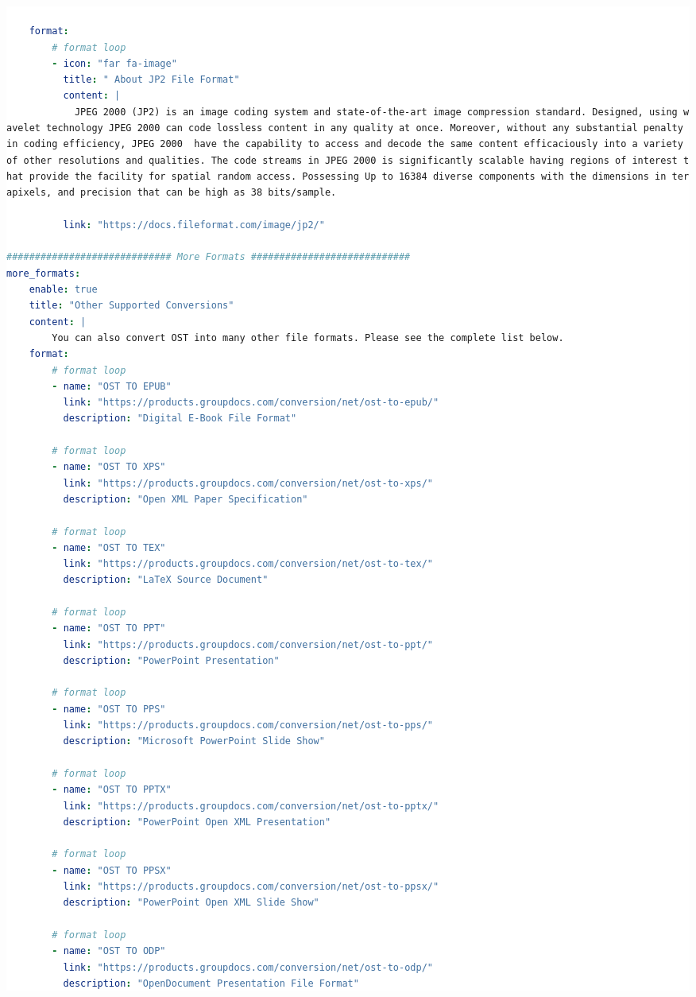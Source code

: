 ```yaml

    format:
        # format loop
        - icon: "far fa-image"
          title: " About JP2 File Format"
          content: |
            JPEG 2000 (JP2) is an image coding system and state-of-the-art image compression standard. Designed, using wavelet technology JPEG 2000 can code lossless content in any quality at once. Moreover, without any substantial penalty in coding efficiency, JPEG 2000  have the capability to access and decode the same content efficaciously into a variety of other resolutions and qualities. The code streams in JPEG 2000 is significantly scalable having regions of interest that provide the facility for spatial random access. Possessing Up to 16384 diverse components with the dimensions in terapixels, and precision that can be high as 38 bits/sample.

          link: "https://docs.fileformat.com/image/jp2/"

############################# More Formats ############################
more_formats:
    enable: true
    title: "Other Supported Conversions"
    content: |
        You can also convert OST into many other file formats. Please see the complete list below.
    format: 
        # format loop
        - name: "OST TO EPUB"
          link: "https://products.groupdocs.com/conversion/net/ost-to-epub/"
          description: "Digital E-Book File Format"

        # format loop
        - name: "OST TO XPS"
          link: "https://products.groupdocs.com/conversion/net/ost-to-xps/"
          description: "Open XML Paper Specification"

        # format loop
        - name: "OST TO TEX"
          link: "https://products.groupdocs.com/conversion/net/ost-to-tex/"
          description: "LaTeX Source Document"

        # format loop
        - name: "OST TO PPT"
          link: "https://products.groupdocs.com/conversion/net/ost-to-ppt/"
          description: "PowerPoint Presentation"

        # format loop
        - name: "OST TO PPS"
          link: "https://products.groupdocs.com/conversion/net/ost-to-pps/"
          description: "Microsoft PowerPoint Slide Show"

        # format loop
        - name: "OST TO PPTX"
          link: "https://products.groupdocs.com/conversion/net/ost-to-pptx/"
          description: "PowerPoint Open XML Presentation"

        # format loop
        - name: "OST TO PPSX"
          link: "https://products.groupdocs.com/conversion/net/ost-to-ppsx/"
          description: "PowerPoint Open XML Slide Show"

        # format loop
        - name: "OST TO ODP"
          link: "https://products.groupdocs.com/conversion/net/ost-to-odp/"
          description: "OpenDocument Presentation File Format"

```